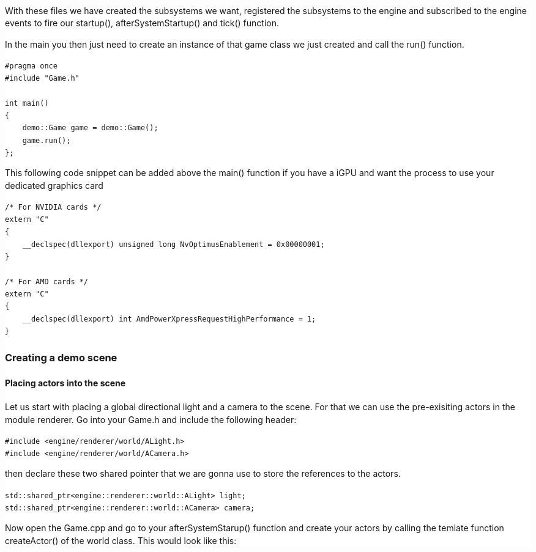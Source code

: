 With these files we have created the subsystems we want, registered the subsystems to the engine and subscribed to the engine events to fire our startup(), afterSystemStartup() and tick() function.

In the main you then just need to create an instance of that game class we just created and call the run() function.

```
#pragma once
#include "Game.h"

int main()
{
    demo::Game game = demo::Game();
    game.run();
};
```

This following code snippet can be added above the main() function if you have a iGPU and want the process to use your dedicated graphics card

```
/* For NVIDIA cards */
extern "C"
{
    __declspec(dllexport) unsigned long NvOptimusEnablement = 0x00000001;
}

/* For AMD cards */
extern "C"
{
	__declspec(dllexport) int AmdPowerXpressRequestHighPerformance = 1;
}

```

### Creating a demo scene

#### Placing actors into the scene

Let us start with placing a global directional light and a camera to the scene. For that we can use the pre-exisiting actors in the module renderer. Go into your Game.h and include the following header:


```
#include <engine/renderer/world/ALight.h>
#include <engine/renderer/world/ACamera.h>
```

then declare these two shared pointer that we are gonna use to store the references to the actors.

```
std::shared_ptr<engine::renderer::world::ALight> light;
std::shared_ptr<engine::renderer::world::ACamera> camera;
```

Now open the Game.cpp and go to your afterSystemStarup() function and create your actors by calling the temlate function createActor() of the world class.
This would look like this:
